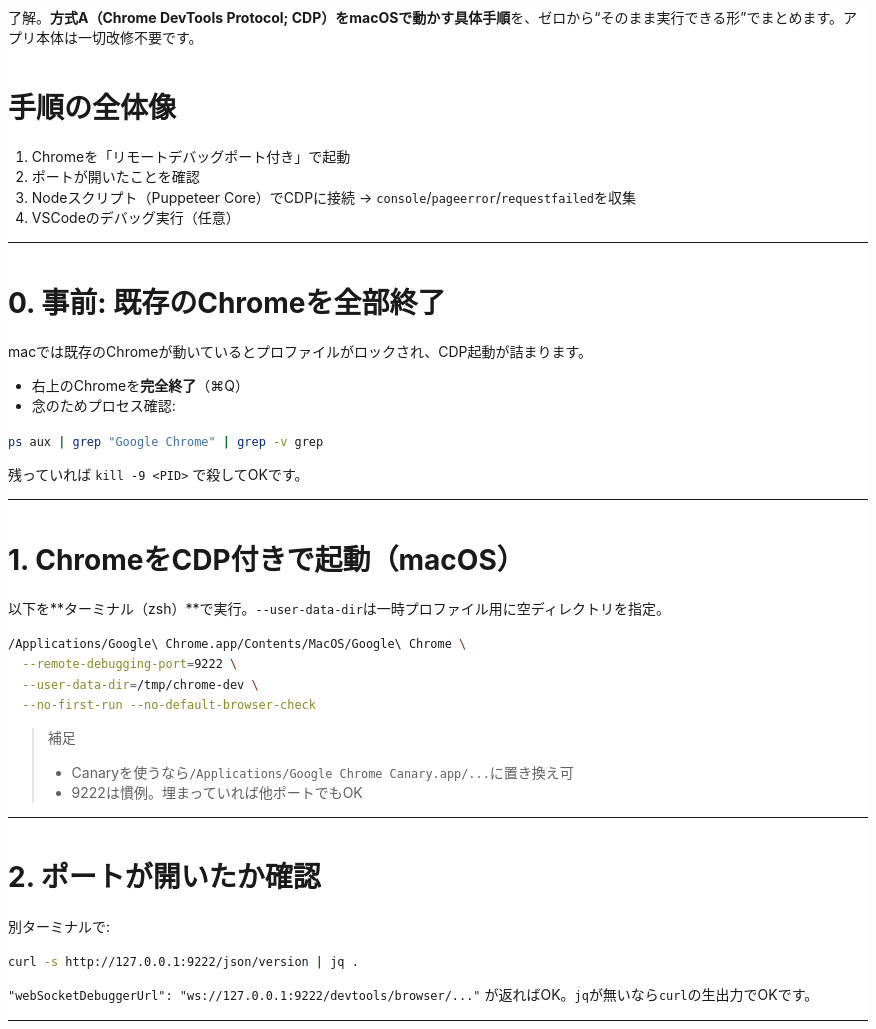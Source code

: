 了解。**方式A（Chrome DevTools Protocol; CDP）をmacOSで動かす具体手順**を、ゼロから“そのまま実行できる形”でまとめます。アプリ本体は一切改修不要です。

# 手順の全体像

1. Chromeを「リモートデバッグポート付き」で起動
2. ポートが開いたことを確認
3. Nodeスクリプト（Puppeteer Core）でCDPに接続 → `console`/`pageerror`/`requestfailed`を収集
4. VSCodeのデバッグ実行（任意）

---

# 0. 事前: 既存のChromeを全部終了

macでは既存のChromeが動いているとプロファイルがロックされ、CDP起動が詰まります。

* 右上のChromeを**完全終了**（⌘Q）
* 念のためプロセス確認:

```bash
ps aux | grep "Google Chrome" | grep -v grep
```

残っていれば `kill -9 <PID>` で殺してOKです。

---

# 1. ChromeをCDP付きで起動（macOS）

以下を**ターミナル（zsh）**で実行。`--user-data-dir`は一時プロファイル用に空ディレクトリを指定。

```bash
/Applications/Google\ Chrome.app/Contents/MacOS/Google\ Chrome \
  --remote-debugging-port=9222 \
  --user-data-dir=/tmp/chrome-dev \
  --no-first-run --no-default-browser-check
```

> 補足
>
> * Canaryを使うなら`/Applications/Google Chrome Canary.app/...`に置き換え可
> * 9222は慣例。埋まっていれば他ポートでもOK

---

# 2. ポートが開いたか確認

別ターミナルで:

```bash
curl -s http://127.0.0.1:9222/json/version | jq .
```

`"webSocketDebuggerUrl": "ws://127.0.0.1:9222/devtools/browser/..."` が返ればOK。`jq`が無いなら`curl`の生出力でOKです。

---